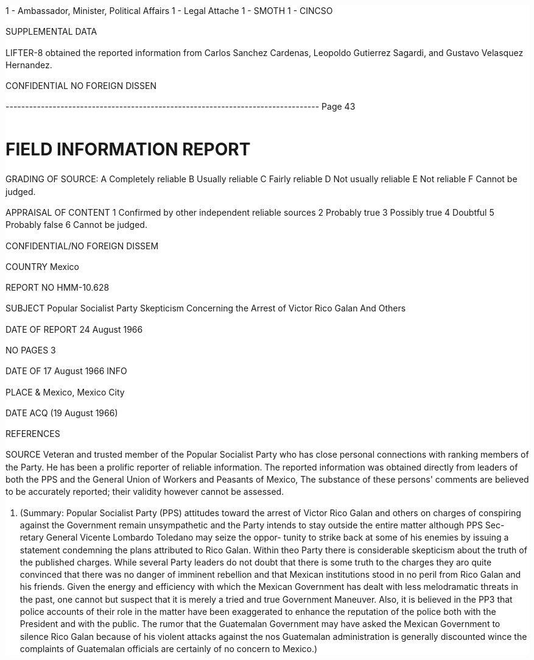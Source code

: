 1 - Ambassador, Minister, Political Affairs
1 - Legal Attache
1 - SMOTH
1 - CINCSO

SUPPLEMENTAL DATA

LIFTER-8 obtained the reported information from Carlos Sanchez Cardenas, Leopoldo Gutierrez Sagardi, and Gustavo Velasquez Hernandez.

CONFIDENTIAL
NO FOREIGN DISSEN


-------------------------------------------------------------------------------- Page 43

# FIELD INFORMATION REPORT

GRADING OF SOURCE: A Completely reliable B Usually reliable C Fairly reliable D Not usually reliable E Not reliable F Cannot be judged.

APPRAISAL OF CONTENT 1 Confirmed by other independent reliable sources 2 Probably true 3 Possibly true 4 Doubtful 5 Probably false 6 Cannot be judged.

CONFIDENTIAL/NO FOREIGN DISSEM

COUNTRY Mexico

REPORT NO HMM-10.628

SUBJECT Popular Socialist Party Skepticism Concerning the Arrest of Victor Rico Galan And Others

DATE OF REPORT 24 August 1966

NO PAGES 3

DATE OF 17 August 1966
INFO

PLACE & Mexico, Mexico City

DATE ACQ (19 August 1966)

REFERENCES

SOURCE Veteran and trusted member of the Popular Socialist Party who has close personal connections with ranking members of the Party. He has been a prolific reporter of reliable information. The reported information was obtained directly from leaders of both the PPS and the General Union of Workers and Peasants of Mexico, The substance of these persons' comments are believed to be accurately reported; their validity however cannot be assessed.

1. (Summary: Popular Socialist Party (PPS) attitudes toward the arrest of Victor Rico Galan and others on charges of conspiring against the Government remain unsympathetic and the Party intends to stay outside the entire matter although PPS Sec- retary General Vicente Lombardo Toledano may seize the oppor- tunity to strike back at some of his enemies by issuing a statement condemning the plans attributed to Rico Galan. Within theo Party there is considerable skepticism about the truth of the published charges. While several Party leaders do not doubt that there is some truth to the charges they aro quite convinced that there was no danger of imminent rebellion and that Mexican institutions stood in no peril from Rico Galan and his friends. Given the energy and efficiency with which the Mexican Government has dealt with less melodramatic threats in the past, one cannot but suspect that it is merely a tried and true Government Maneuver. Also, it is believed in the PP3 that police accounts of their role in the matter have been exaggerated to enhance the reputation of the police both with the President and with the public. The rumor that the Guatemalan Government may have asked the Mexican Government to silence Rico Galan because of his violent attacks against the nos Guatemalan administration is generally discounted wince the complaints of Guatemalan officials are certainly of no concern to Mexico.)
